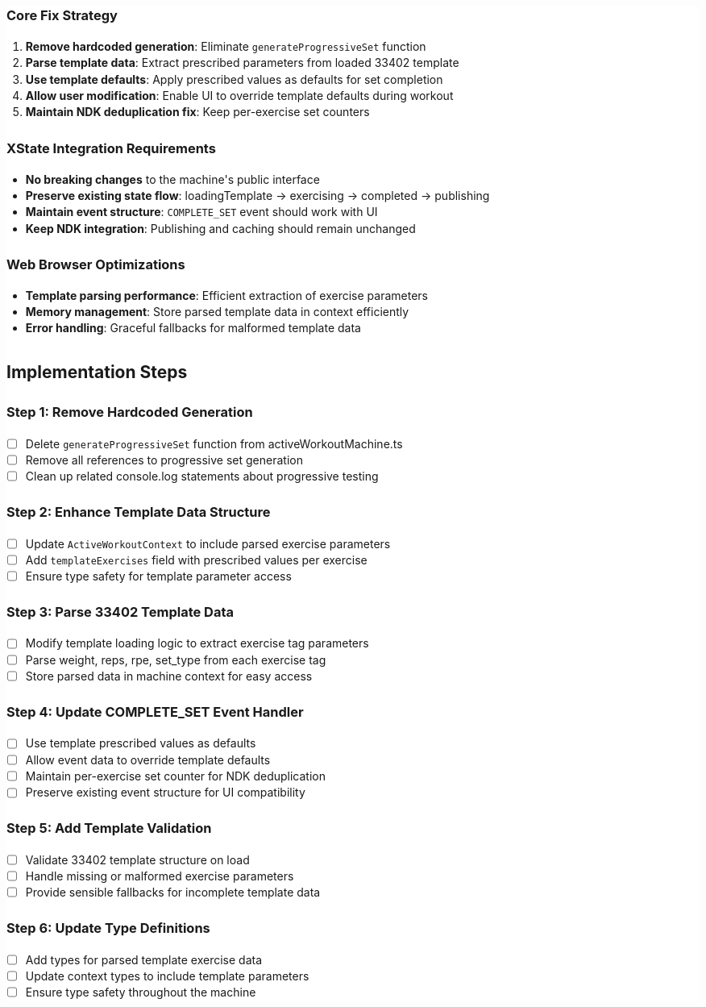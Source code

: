 ### Core Fix Strategy
1. **Remove hardcoded generation**: Eliminate `generateProgressiveSet` function
2. **Parse template data**: Extract prescribed parameters from loaded 33402 template
3. **Use template defaults**: Apply prescribed values as defaults for set completion
4. **Allow user modification**: Enable UI to override template defaults during workout
5. **Maintain NDK deduplication fix**: Keep per-exercise set counters

### XState Integration Requirements
- **No breaking changes** to the machine's public interface
- **Preserve existing state flow**: loadingTemplate → exercising → completed → publishing
- **Maintain event structure**: `COMPLETE_SET` event should work with UI
- **Keep NDK integration**: Publishing and caching should remain unchanged

### Web Browser Optimizations
- **Template parsing performance**: Efficient extraction of exercise parameters
- **Memory management**: Store parsed template data in context efficiently
- **Error handling**: Graceful fallbacks for malformed template data

## Implementation Steps

### Step 1: Remove Hardcoded Generation
- [ ] Delete `generateProgressiveSet` function from activeWorkoutMachine.ts
- [ ] Remove all references to progressive set generation
- [ ] Clean up related console.log statements about progressive testing

### Step 2: Enhance Template Data Structure
- [ ] Update `ActiveWorkoutContext` to include parsed exercise parameters
- [ ] Add `templateExercises` field with prescribed values per exercise
- [ ] Ensure type safety for template parameter access

### Step 3: Parse 33402 Template Data
- [ ] Modify template loading logic to extract exercise tag parameters
- [ ] Parse weight, reps, rpe, set_type from each exercise tag
- [ ] Store parsed data in machine context for easy access

### Step 4: Update COMPLETE_SET Event Handler
- [ ] Use template prescribed values as defaults
- [ ] Allow event data to override template defaults
- [ ] Maintain per-exercise set counter for NDK deduplication
- [ ] Preserve existing event structure for UI compatibility

### Step 5: Add Template Validation
- [ ] Validate 33402 template structure on load
- [ ] Handle missing or malformed exercise parameters
- [ ] Provide sensible fallbacks for incomplete template data

### Step 6: Update Type Definitions
- [ ] Add types for parsed template exercise data
- [ ] Update context types to include template parameters
- [ ] Ensure type safety throughout the machine
